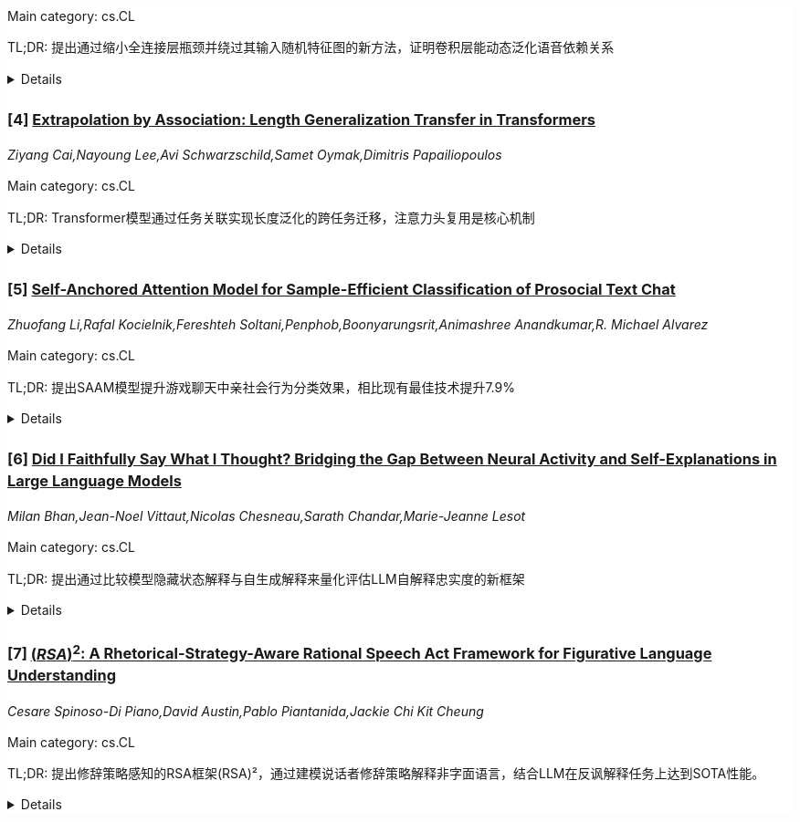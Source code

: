Main category: cs.CL

TL;DR: 提出通过缩小全连接层瓶颈并绕过其输入随机特征图的新方法，证明卷积层能动态泛化语音依赖关系


<details><summary>Details</summary></details>


### [4] [Extrapolation by Association: Length Generalization Transfer in Transformers](https://arxiv.org/abs/2506.09251)
*Ziyang Cai,Nayoung Lee,Avi Schwarzschild,Samet Oymak,Dimitris Papailiopoulos*

Main category: cs.CL

TL;DR: Transformer模型通过任务关联实现长度泛化的跨任务迁移，注意力头复用是核心机制


<details><summary>Details</summary></details>


### [5] [Self-Anchored Attention Model for Sample-Efficient Classification of Prosocial Text Chat](https://arxiv.org/abs/2506.09259)
*Zhuofang Li,Rafal Kocielnik,Fereshteh Soltani,Penphob,Boonyarungsrit,Animashree Anandkumar,R. Michael Alvarez*

Main category: cs.CL

TL;DR: 提出SAAM模型提升游戏聊天中亲社会行为分类效果，相比现有最佳技术提升7.9%


<details><summary>Details</summary></details>


### [6] [Did I Faithfully Say What I Thought? Bridging the Gap Between Neural Activity and Self-Explanations in Large Language Models](https://arxiv.org/abs/2506.09277)
*Milan Bhan,Jean-Noel Vittaut,Nicolas Chesneau,Sarath Chandar,Marie-Jeanne Lesot*

Main category: cs.CL

TL;DR: 提出通过比较模型隐藏状态解释与自生成解释来量化评估LLM自解释忠实度的新框架


<details><summary>Details</summary></details>


### [7] [$(RSA)^2$: A Rhetorical-Strategy-Aware Rational Speech Act Framework for Figurative Language Understanding](https://arxiv.org/abs/2506.09301)
*Cesare Spinoso-Di Piano,David Austin,Pablo Piantanida,Jackie Chi Kit Cheung*

Main category: cs.CL

TL;DR: 提出修辞策略感知的RSA框架(RSA)²，通过建模说话者修辞策略解释非字面语言，结合LLM在反讽解释任务上达到SOTA性能。


<details><summary>Details</summary></details>


